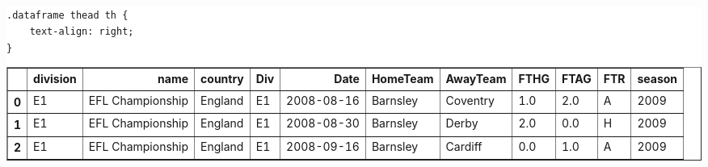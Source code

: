     .dataframe thead th {
        text-align: right;
    }
</style>
<table border="1" class="dataframe">
  <thead>
    <tr style="text-align: right;">
      <th></th>
      <th>division</th>
      <th>name</th>
      <th>country</th>
      <th>Div</th>
      <th>Date</th>
      <th>HomeTeam</th>
      <th>AwayTeam</th>
      <th>FTHG</th>
      <th>FTAG</th>
      <th>FTR</th>
      <th>season</th>
    </tr>
  </thead>
  <tbody>
    <tr>
      <th>0</th>
      <td>E1</td>
      <td>EFL Championship</td>
      <td>England</td>
      <td>E1</td>
      <td>2008-08-16</td>
      <td>Barnsley</td>
      <td>Coventry</td>
      <td>1.0</td>
      <td>2.0</td>
      <td>A</td>
      <td>2009</td>
    </tr>
    <tr>
      <th>1</th>
      <td>E1</td>
      <td>EFL Championship</td>
      <td>England</td>
      <td>E1</td>
      <td>2008-08-30</td>
      <td>Barnsley</td>
      <td>Derby</td>
      <td>2.0</td>
      <td>0.0</td>
      <td>H</td>
      <td>2009</td>
    </tr>
    <tr>
      <th>2</th>
      <td>E1</td>
      <td>EFL Championship</td>
      <td>England</td>
      <td>E1</td>
      <td>2008-09-16</td>
      <td>Barnsley</td>
      <td>Cardiff</td>
      <td>0.0</td>
      <td>1.0</td>
      <td>A</td>
      <td>2009</td>
    </tr>